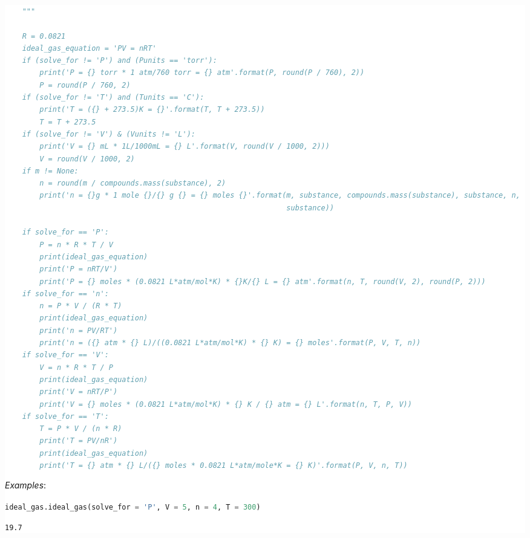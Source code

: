 ```python
    """

    R = 0.0821
    ideal_gas_equation = 'PV = nRT'
    if (solve_for != 'P') and (Punits == 'torr'):
        print('P = {} torr * 1 atm/760 torr = {} atm'.format(P, round(P / 760), 2))
        P = round(P / 760, 2)
    if (solve_for != 'T') and (Tunits == 'C'):
        print('T = ({} + 273.5)K = {}'.format(T, T + 273.5))
        T = T + 273.5
    if (solve_for != 'V') & (Vunits != 'L'):
        print('V = {} mL * 1L/1000mL = {} L'.format(V, round(V / 1000, 2)))
        V = round(V / 1000, 2)
    if m != None:
        n = round(m / compounds.mass(substance), 2)
        print('n = {}g * 1 mole {}/{} g {} = {} moles {}'.format(m, substance, compounds.mass(substance), substance, n,
                                                                 substance))

    if solve_for == 'P':
        P = n * R * T / V
        print(ideal_gas_equation)
        print('P = nRT/V')
        print('P = {} moles * (0.0821 L*atm/mol*K) * {}K/{} L = {} atm'.format(n, T, round(V, 2), round(P, 2)))
    if solve_for == 'n':
        n = P * V / (R * T)
        print(ideal_gas_equation)
        print('n = PV/RT')
        print('n = ({} atm * {} L)/((0.0821 L*atm/mol*K) * {} K) = {} moles'.format(P, V, T, n))
    if solve_for == 'V':
        V = n * R * T / P
        print(ideal_gas_equation)
        print('V = nRT/P')
        print('V = {} moles * (0.0821 L*atm/mol*K) * {} K / {} atm = {} L'.format(n, T, P, V))
    if solve_for == 'T':
        T = P * V / (n * R)
        print('T = PV/nR')
        print(ideal_gas_equation)
        print('T = {} atm * {} L/({} moles * 0.0821 L*atm/mole*K = {} K)'.format(P, V, n, T))
```

*Examples*: <a name = 'chemhelper.ideal_gas.functions.examples'></a>


```python
ideal_gas.ideal_gas(solve_for = 'P', V = 5, n = 4, T = 300)
```




    19.7
